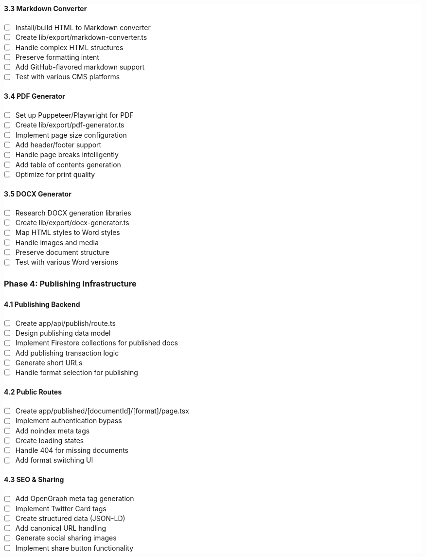#### 3.3 Markdown Converter
- [ ] Install/build HTML to Markdown converter
- [ ] Create lib/export/markdown-converter.ts
- [ ] Handle complex HTML structures
- [ ] Preserve formatting intent
- [ ] Add GitHub-flavored markdown support
- [ ] Test with various CMS platforms

#### 3.4 PDF Generator
- [ ] Set up Puppeteer/Playwright for PDF
- [ ] Create lib/export/pdf-generator.ts
- [ ] Implement page size configuration
- [ ] Add header/footer support
- [ ] Handle page breaks intelligently
- [ ] Add table of contents generation
- [ ] Optimize for print quality

#### 3.5 DOCX Generator
- [ ] Research DOCX generation libraries
- [ ] Create lib/export/docx-generator.ts
- [ ] Map HTML styles to Word styles
- [ ] Handle images and media
- [ ] Preserve document structure
- [ ] Test with various Word versions

### Phase 4: Publishing Infrastructure

#### 4.1 Publishing Backend
- [ ] Create app/api/publish/route.ts
- [ ] Design publishing data model
- [ ] Implement Firestore collections for published docs
- [ ] Add publishing transaction logic
- [ ] Generate short URLs
- [ ] Handle format selection for publishing

#### 4.2 Public Routes
- [ ] Create app/published/[documentId]/[format]/page.tsx
- [ ] Implement authentication bypass
- [ ] Add noindex meta tags
- [ ] Create loading states
- [ ] Handle 404 for missing documents
- [ ] Add format switching UI

#### 4.3 SEO & Sharing
- [ ] Add OpenGraph meta tag generation
- [ ] Implement Twitter Card tags
- [ ] Create structured data (JSON-LD)
- [ ] Add canonical URL handling
- [ ] Generate social sharing images
- [ ] Implement share button functionality

